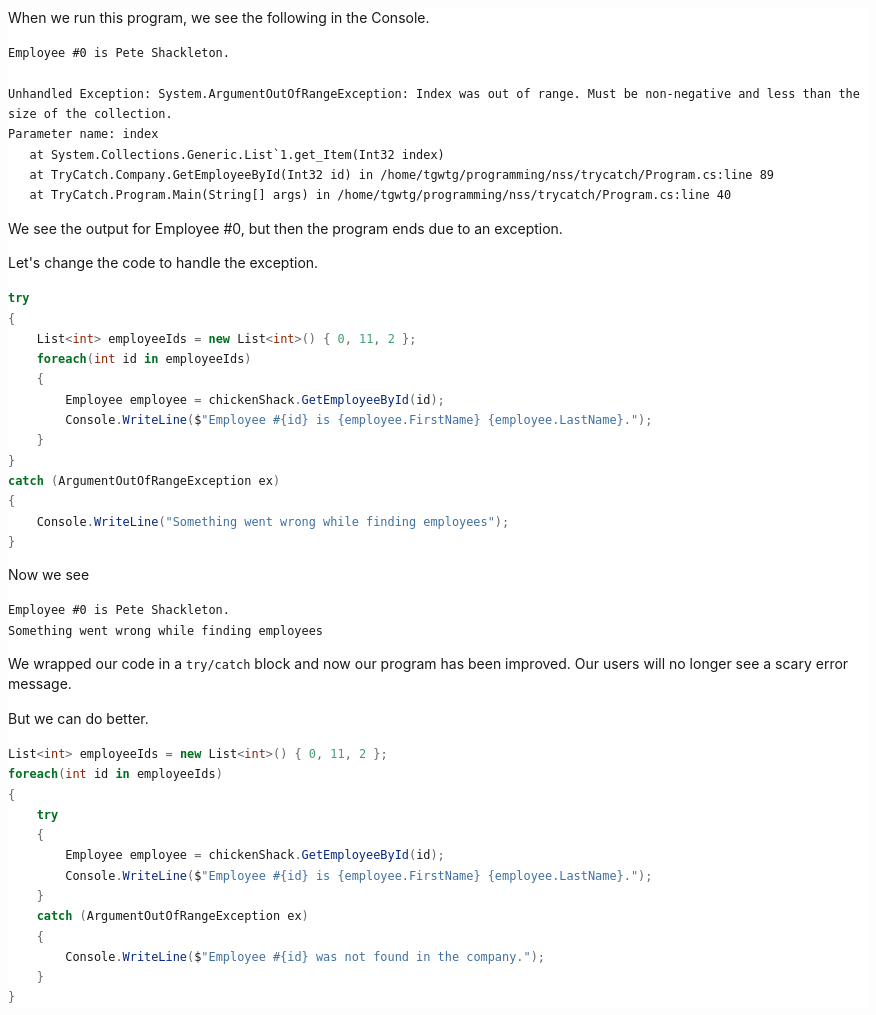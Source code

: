 When we run this program, we see the following in the Console.

```
Employee #0 is Pete Shackleton.

Unhandled Exception: System.ArgumentOutOfRangeException: Index was out of range. Must be non-negative and less than the size of the collection.
Parameter name: index
   at System.Collections.Generic.List`1.get_Item(Int32 index)
   at TryCatch.Company.GetEmployeeById(Int32 id) in /home/tgwtg/programming/nss/trycatch/Program.cs:line 89
   at TryCatch.Program.Main(String[] args) in /home/tgwtg/programming/nss/trycatch/Program.cs:line 40
```

We see the output for Employee #0, but then the program ends due to an exception.

Let's change the code to handle the exception.

```csharp
try 
{
    List<int> employeeIds = new List<int>() { 0, 11, 2 };
    foreach(int id in employeeIds)
    {
        Employee employee = chickenShack.GetEmployeeById(id);
        Console.WriteLine($"Employee #{id} is {employee.FirstName} {employee.LastName}.");
    }
} 
catch (ArgumentOutOfRangeException ex) 
{
    Console.WriteLine("Something went wrong while finding employees");
}
```

Now we see

```
Employee #0 is Pete Shackleton.
Something went wrong while finding employees
```

We wrapped our code in a `try/catch` block and now our program has been improved. Our users will no longer see a scary error message.

But we can do better.

```csharp
List<int> employeeIds = new List<int>() { 0, 11, 2 };
foreach(int id in employeeIds)
{
    try 
    {
        Employee employee = chickenShack.GetEmployeeById(id);
        Console.WriteLine($"Employee #{id} is {employee.FirstName} {employee.LastName}.");
    } 
    catch (ArgumentOutOfRangeException ex) 
    {
        Console.WriteLine($"Employee #{id} was not found in the company.");
    }
}
```
